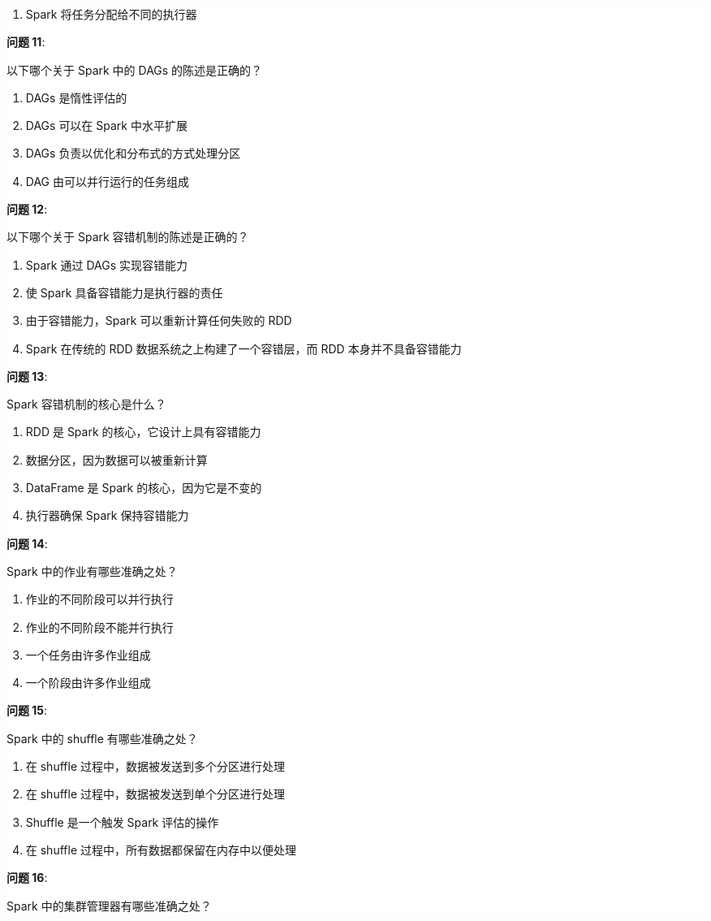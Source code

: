 1.  Spark 将任务分配给不同的执行器

**问题 11**:

以下哪个关于 Spark 中的 DAGs 的陈述是正确的？

1.  DAGs 是惰性评估的

1.  DAGs 可以在 Spark 中水平扩展

1.  DAGs 负责以优化和分布式的方式处理分区

1.  DAG 由可以并行运行的任务组成

**问题 12**:

以下哪个关于 Spark 容错机制的陈述是正确的？

1.  Spark 通过 DAGs 实现容错能力

1.  使 Spark 具备容错能力是执行器的责任

1.  由于容错能力，Spark 可以重新计算任何失败的 RDD

1.  Spark 在传统的 RDD 数据系统之上构建了一个容错层，而 RDD 本身并不具备容错能力

**问题 13**:

Spark 容错机制的核心是什么？

1.  RDD 是 Spark 的核心，它设计上具有容错能力

1.  数据分区，因为数据可以被重新计算

1.  DataFrame 是 Spark 的核心，因为它是不变的

1.  执行器确保 Spark 保持容错能力

**问题 14**:

Spark 中的作业有哪些准确之处？

1.  作业的不同阶段可以并行执行

1.  作业的不同阶段不能并行执行

1.  一个任务由许多作业组成

1.  一个阶段由许多作业组成

**问题 15**:

Spark 中的 shuffle 有哪些准确之处？

1.  在 shuffle 过程中，数据被发送到多个分区进行处理

1.  在 shuffle 过程中，数据被发送到单个分区进行处理

1.  Shuffle 是一个触发 Spark 评估的操作

1.  在 shuffle 过程中，所有数据都保留在内存中以便处理

**问题 16**:

Spark 中的集群管理器有哪些准确之处？
